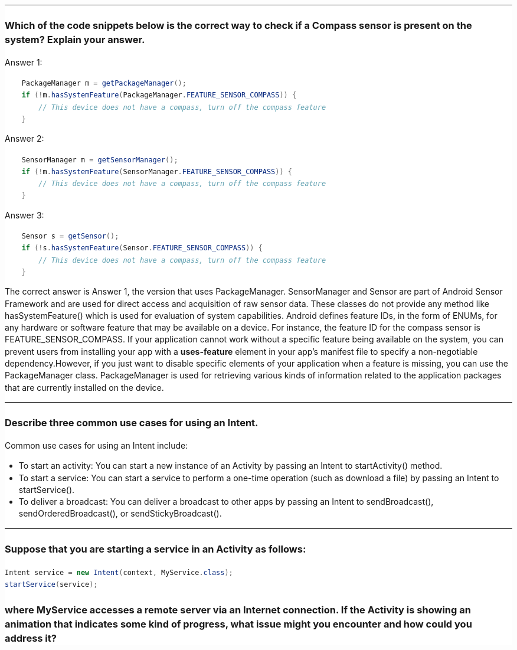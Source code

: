 ------

### Which of the code snippets below is the correct way to check if a Compass sensor is present on the system? Explain your answer.
Answer 1: 
```java
    PackageManager m = getPackageManager();
    if (!m.hasSystemFeature(PackageManager.FEATURE_SENSOR_COMPASS)) {
        // This device does not have a compass, turn off the compass feature
    }
```
Answer 2:
```java
    SensorManager m = getSensorManager();
    if (!m.hasSystemFeature(SensorManager.FEATURE_SENSOR_COMPASS)) {
        // This device does not have a compass, turn off the compass feature
    }
```
Answer 3:
```java
    Sensor s = getSensor();
    if (!s.hasSystemFeature(Sensor.FEATURE_SENSOR_COMPASS)) {
        // This device does not have a compass, turn off the compass feature
    }
```
The correct answer is Answer 1, the version that uses PackageManager.  SensorManager and Sensor are part of Android Sensor Framework and are used for direct access and acquisition of raw sensor data. These classes do not provide any method like hasSystemFeature() which is used for evaluation of system capabilities.  Android defines feature IDs, in the form of ENUMs, for any hardware or software feature that may be available on a device. For instance, the feature ID for the compass sensor is FEATURE_SENSOR_COMPASS.  If your application cannot work without a specific feature being available on the system, you can prevent users from installing your app with a **uses-feature** element in your app’s manifest file to specify a non-negotiable dependency.However, if you just want to disable specific elements of your application when a feature is missing, you can use the PackageManager class. PackageManager is used for retrieving various kinds of information related to the application packages that are currently installed on the device.  

-------

### Describe three common use cases for using an Intent.
Common use cases for using an Intent include:
* To start an activity: You can start a new instance of an Activity by passing an Intent to startActivity() method.
* To start a service: You can start a service to perform a one-time operation (such as download a file) by passing an Intent to startService().
* To deliver a broadcast: You can deliver a broadcast to other apps by passing an Intent to sendBroadcast(), sendOrderedBroadcast(), or sendStickyBroadcast().

-------

### Suppose that you are starting a service in an Activity as follows:
```java
Intent service = new Intent(context, MyService.class);             
startService(service);
```
### where MyService accesses a remote server via an Internet connection.  If the Activity is showing an animation that indicates some kind of progress, what issue might you encounter and how could you address it?
